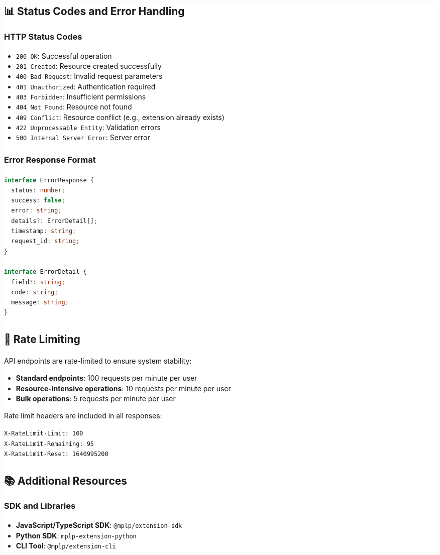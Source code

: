 ## 📊 **Status Codes and Error Handling**

### HTTP Status Codes

- `200 OK`: Successful operation
- `201 Created`: Resource created successfully
- `400 Bad Request`: Invalid request parameters
- `401 Unauthorized`: Authentication required
- `403 Forbidden`: Insufficient permissions
- `404 Not Found`: Resource not found
- `409 Conflict`: Resource conflict (e.g., extension already exists)
- `422 Unprocessable Entity`: Validation errors
- `500 Internal Server Error`: Server error

### Error Response Format

```typescript
interface ErrorResponse {
  status: number;
  success: false;
  error: string;
  details?: ErrorDetail[];
  timestamp: string;
  request_id: string;
}

interface ErrorDetail {
  field?: string;
  code: string;
  message: string;
}
```

## 🔧 **Rate Limiting**

API endpoints are rate-limited to ensure system stability:

- **Standard endpoints**: 100 requests per minute per user
- **Resource-intensive operations**: 10 requests per minute per user
- **Bulk operations**: 5 requests per minute per user

Rate limit headers are included in all responses:

```http
X-RateLimit-Limit: 100
X-RateLimit-Remaining: 95
X-RateLimit-Reset: 1640995200
```

## 📚 **Additional Resources**

### SDK and Libraries
- **JavaScript/TypeScript SDK**: `@mplp/extension-sdk`
- **Python SDK**: `mplp-extension-python`
- **CLI Tool**: `@mplp/extension-cli`
